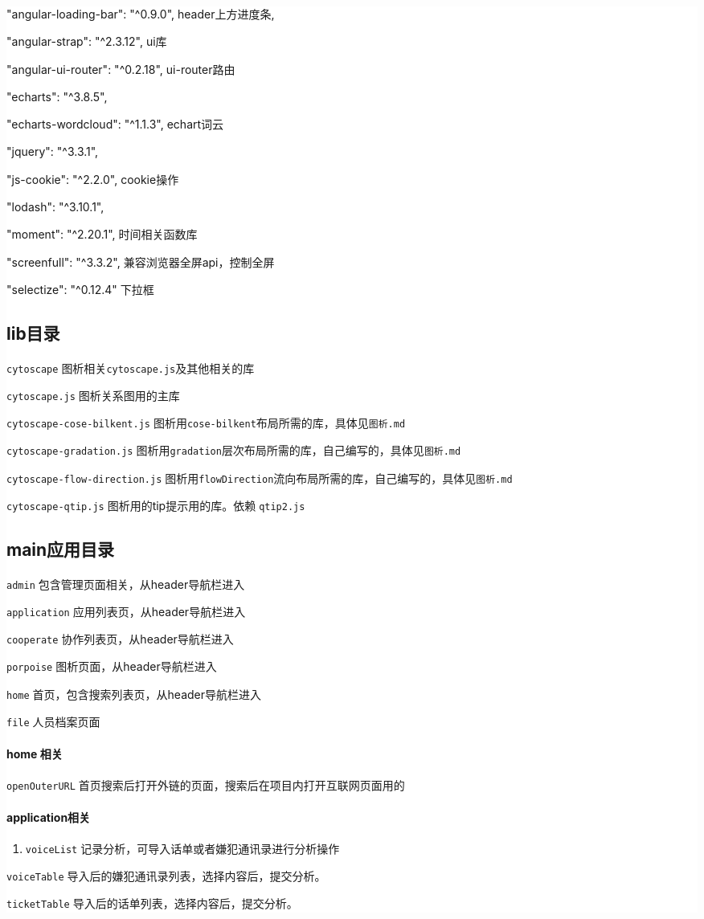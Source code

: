 "angular-loading-bar": "^0.9.0", header上方进度条,

"angular-strap": "^2.3.12", ui库

"angular-ui-router": "^0.2.18", ui-router路由

"echarts": "^3.8.5", 

"echarts-wordcloud": "^1.1.3", echart词云

"jquery": "^3.3.1",

"js-cookie": "^2.2.0", cookie操作

"lodash": "^3.10.1", 

"moment": "^2.20.1", 时间相关函数库

"screenfull": "^3.3.2", 兼容浏览器全屏api，控制全屏

"selectize": "^0.12.4"  下拉框

## lib目录

`cytoscape` 图析相关`cytoscape.js`及其他相关的库

`cytoscape.js` 图析关系图用的主库

`cytoscape-cose-bilkent.js` 图析用`cose-bilkent`布局所需的库，具体见`图析.md`

`cytoscape-gradation.js` 图析用`gradation`层次布局所需的库，自己编写的，具体见`图析.md`
 
`cytoscape-flow-direction.js` 图析用`flowDirection`流向布局所需的库，自己编写的，具体见`图析.md`

`cytoscape-qtip.js` 图析用的tip提示用的库。依赖 `qtip2.js`

## main应用目录

`admin` 包含管理页面相关，从header导航栏进入

`application` 应用列表页，从header导航栏进入

`cooperate` 协作列表页，从header导航栏进入

`porpoise` 图析页面，从header导航栏进入

`home` 首页，包含搜索列表页，从header导航栏进入

`file` 人员档案页面

#### home 相关

`openOuterURL` 首页搜索后打开外链的页面，搜索后在项目内打开互联网页面用的

#### application相关

1. `voiceList` 记录分析，可导入话单或者嫌犯通讯录进行分析操作

`voiceTable` 导入后的嫌犯通讯录列表，选择内容后，提交分析。

`ticketTable` 导入后的话单列表，选择内容后，提交分析。
